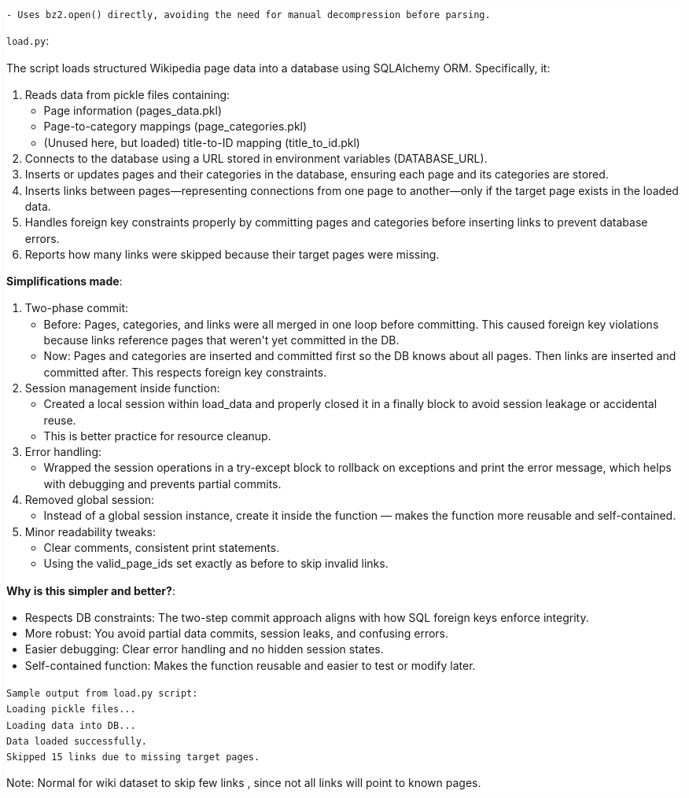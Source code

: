     - Uses bz2.open() directly, avoiding the need for manual decompression before parsing.

`load.py`:

The script loads structured Wikipedia page data into a database using SQLAlchemy ORM. Specifically, it:

1. Reads data from pickle files containing:
    - Page information (pages_data.pkl)
    - Page-to-category mappings (page_categories.pkl)
    - (Unused here, but loaded) title-to-ID mapping (title_to_id.pkl)
2. Connects to the database using a URL stored in environment variables (DATABASE_URL).
3. Inserts or updates pages and their categories in the database, ensuring each page and its categories are stored.
4. Inserts links between pages—representing connections from one page to another—only if the target page exists in the loaded data.
5. Handles foreign key constraints properly by committing pages and categories before inserting links to prevent database errors.
6. Reports how many links were skipped because their target pages were missing.


**Simplifications made**:

1. Two-phase commit:
    - Before: Pages, categories, and links were all merged in one loop before committing. This caused foreign key violations because links reference pages that weren't yet committed in the DB.
    - Now: Pages and categories are inserted and committed first so the DB knows about all pages. Then links are inserted and committed after. This respects foreign key constraints.
2. Session management inside function:
    - Created a local session within load_data and properly closed it in a finally block to avoid session leakage or accidental reuse.
    - This is better practice for resource cleanup.
3. Error handling:
    - Wrapped the session operations in a try-except block to rollback on exceptions and print the error message, which helps with debugging and prevents partial commits.
4. Removed global session:
    -   Instead of a global session instance, create it inside the function — makes the function more reusable and self-contained.
5. Minor readability tweaks:
    - Clear comments, consistent print statements.
    - Using the valid_page_ids set exactly as before to skip invalid links.

**Why is this simpler and better?**:

- Respects DB constraints: The two-step commit approach aligns with how SQL foreign keys enforce integrity.
- More robust: You avoid partial data commits, session leaks, and confusing errors.
- Easier debugging: Clear error handling and no hidden session states.
- Self-contained function: Makes the function reusable and easier to test or modify later.

```bash
Sample output from load.py script:
Loading pickle files...
Loading data into DB...
Data loaded successfully.
Skipped 15 links due to missing target pages.
```
Note: Normal for wiki dataset to skip few links , since not all links will point to known pages.
